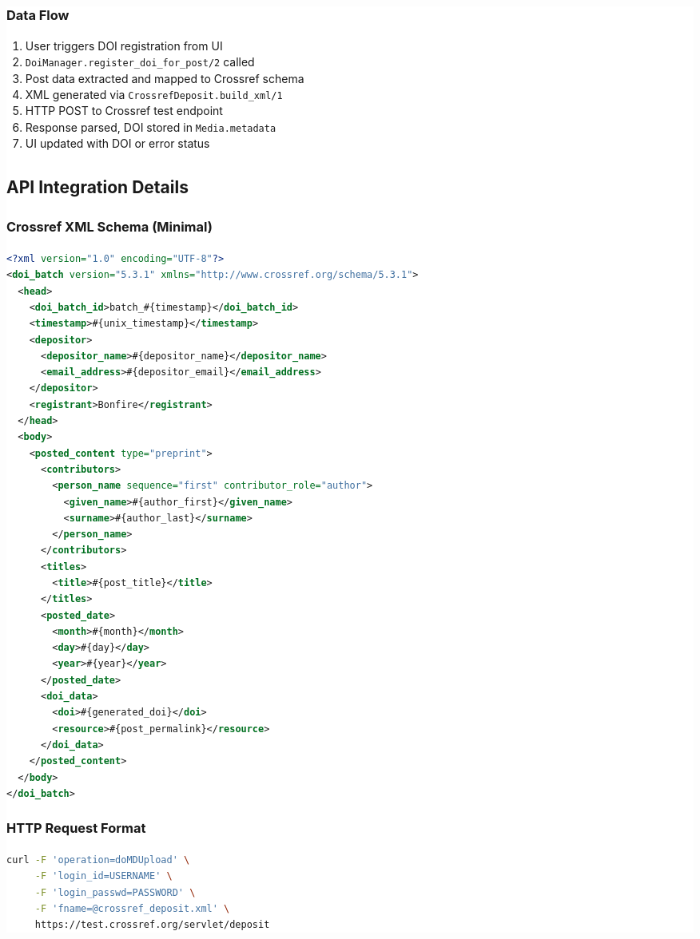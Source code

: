 ### Data Flow
1. User triggers DOI registration from UI
2. `DoiManager.register_doi_for_post/2` called
3. Post data extracted and mapped to Crossref schema
4. XML generated via `CrossrefDeposit.build_xml/1`
5. HTTP POST to Crossref test endpoint
6. Response parsed, DOI stored in `Media.metadata`
7. UI updated with DOI or error status

## API Integration Details

### Crossref XML Schema (Minimal)
```xml
<?xml version="1.0" encoding="UTF-8"?>
<doi_batch version="5.3.1" xmlns="http://www.crossref.org/schema/5.3.1">
  <head>
    <doi_batch_id>batch_#{timestamp}</doi_batch_id>
    <timestamp>#{unix_timestamp}</timestamp>
    <depositor>
      <depositor_name>#{depositor_name}</depositor_name>
      <email_address>#{depositor_email}</email_address>
    </depositor>
    <registrant>Bonfire</registrant>
  </head>
  <body>
    <posted_content type="preprint">
      <contributors>
        <person_name sequence="first" contributor_role="author">
          <given_name>#{author_first}</given_name>
          <surname>#{author_last}</surname>
        </person_name>
      </contributors>
      <titles>
        <title>#{post_title}</title>
      </titles>
      <posted_date>
        <month>#{month}</month>
        <day>#{day}</day>
        <year>#{year}</year>
      </posted_date>
      <doi_data>
        <doi>#{generated_doi}</doi>
        <resource>#{post_permalink}</resource>
      </doi_data>
    </posted_content>
  </body>
</doi_batch>
```

### HTTP Request Format
```bash
curl -F 'operation=doMDUpload' \
     -F 'login_id=USERNAME' \
     -F 'login_passwd=PASSWORD' \
     -F 'fname=@crossref_deposit.xml' \
     https://test.crossref.org/servlet/deposit
```
